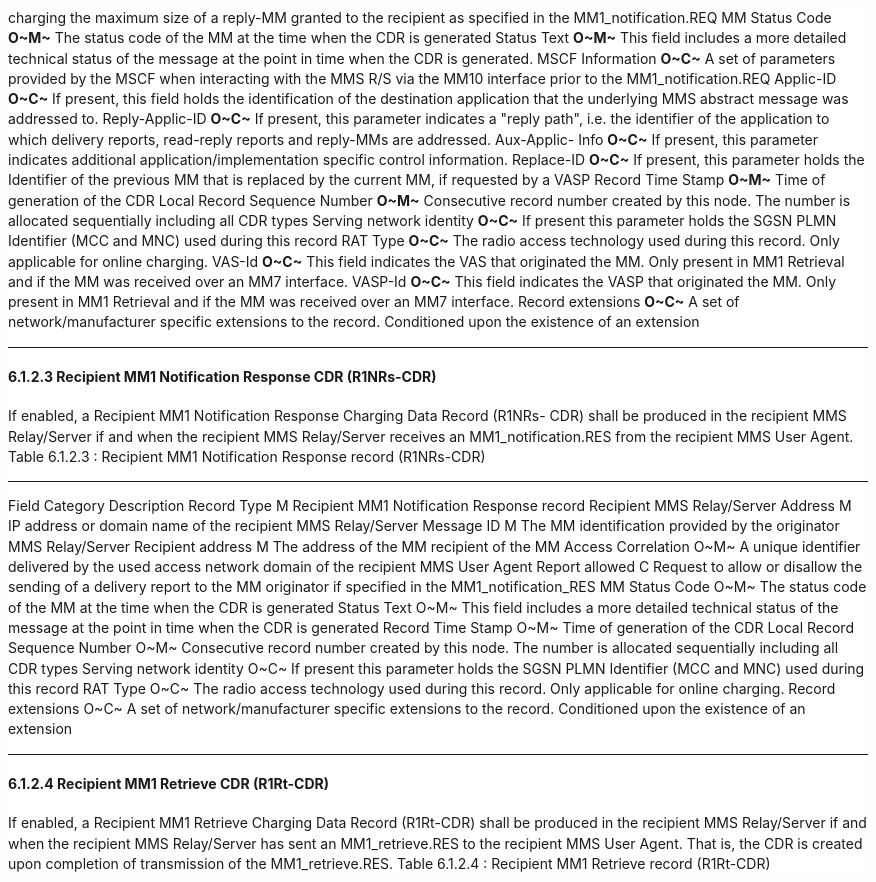 charging the maximum size of a reply-MM granted to the recipient as specified
in the MM1_notification.REQ MM Status Code **O~M~** The status code of the MM
at the time when the CDR is generated Status Text **O~M~** This field includes
a more detailed technical status of the message at the point in time when the
CDR is generated. MSCF Information **O~C~** A set of parameters provided by
the MSCF when interacting with the MMS R/S via the MM10 interface prior to the
MM1_notification.REQ Applic-ID **O~C~** If present, this field holds the
identification of the destination application that the underlying MMS abstract
message was addressed to. Reply-Applic-ID **O~C~** If present, this parameter
indicates a "reply path", i.e. the identifier of the application to which
delivery reports, read-reply reports and reply-MMs are addressed. Aux-Applic-
Info **O~C~** If present, this parameter indicates additional
application/implementation specific control information. Replace-ID **O~C~**
If present, this parameter holds the Identifier of the previous MM that is
replaced by the current MM, if requested by a VASP Record Time Stamp **O~M~**
Time of generation of the CDR Local Record Sequence Number **O~M~**
Consecutive record number created by this node. The number is allocated
sequentially including all CDR types Serving network identity **O~C~** If
present this parameter holds the SGSN PLMN Identifier (MCC and MNC) used
during this record RAT Type **O~C~** The radio access technology used during
this record. Only applicable for online charging. VAS-Id **O~C~** This field
indicates the VAS that originated the MM. Only present in MM1 Retrieval and if
the MM was received over an MM7 interface. VASP-Id **O~C~** This field
indicates the VASP that originated the MM. Only present in MM1 Retrieval and
if the MM was received over an MM7 interface. Record extensions **O~C~** A set
of network/manufacturer specific extensions to the record. Conditioned upon
the existence of an extension
* * *
#### 6.1.2.3 Recipient MM1 Notification Response CDR (R1NRs-CDR)
If enabled, a Recipient MM1 Notification Response Charging Data Record (R1NRs-
CDR) shall be produced in the recipient MMS Relay/Server if and when the
recipient MMS Relay/Server receives an MM1_notification.RES from the recipient
MMS User Agent.
Table 6.1.2.3 : Recipient MM1 Notification Response record (R1NRs-CDR)
* * *
Field Category Description Record Type M Recipient MM1 Notification Response
record Recipient MMS Relay/Server Address M IP address or domain name of the
recipient MMS Relay/Server Message ID M The MM identification provided by the
originator MMS Relay/Server Recipient address M The address of the MM
recipient of the MM Access Correlation O~M~ A unique identifier delivered by
the used access network domain of the recipient MMS User Agent Report allowed
C Request to allow or disallow the sending of a delivery report to the MM
originator if specified in the MM1_notification_RES MM Status Code O~M~ The
status code of the MM at the time when the CDR is generated Status Text O~M~
This field includes a more detailed technical status of the message at the
point in time when the CDR is generated Record Time Stamp O~M~ Time of
generation of the CDR Local Record Sequence Number O~M~ Consecutive record
number created by this node. The number is allocated sequentially including
all CDR types Serving network identity O~C~ If present this parameter holds
the SGSN PLMN Identifier (MCC and MNC) used during this record RAT Type O~C~
The radio access technology used during this record. Only applicable for
online charging. Record extensions O~C~ A set of network/manufacturer specific
extensions to the record. Conditioned upon the existence of an extension
* * *
#### 6.1.2.4 Recipient MM1 Retrieve CDR (R1Rt-CDR)
If enabled, a Recipient MM1 Retrieve Charging Data Record (R1Rt-CDR) shall be
produced in the recipient MMS Relay/Server if and when the recipient MMS
Relay/Server has sent an MM1_retrieve.RES to the recipient MMS User Agent.
That is, the CDR is created upon completion of transmission of the
MM1_retrieve.RES.
Table 6.1.2.4 : Recipient MM1 Retrieve record (R1Rt-CDR)